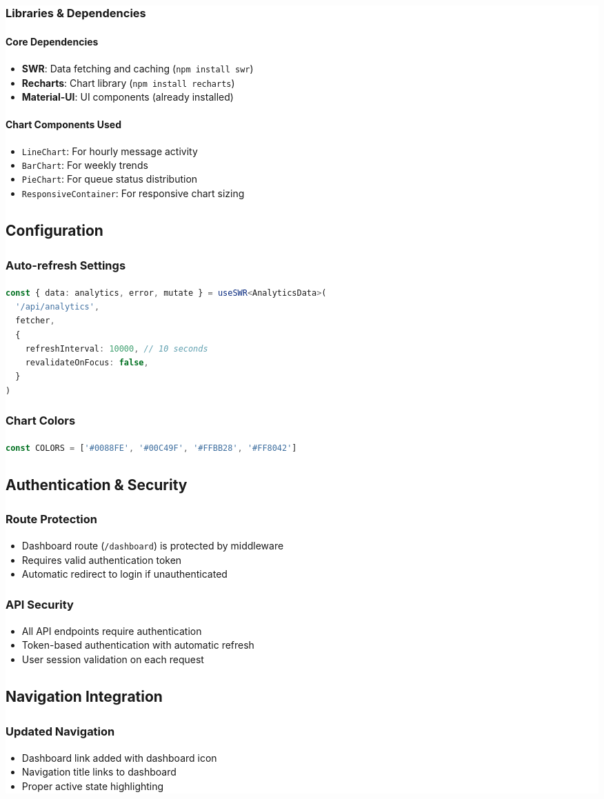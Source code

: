 ### Libraries & Dependencies

#### Core Dependencies
- **SWR**: Data fetching and caching (`npm install swr`)
- **Recharts**: Chart library (`npm install recharts`)
- **Material-UI**: UI components (already installed)

#### Chart Components Used
- `LineChart`: For hourly message activity
- `BarChart`: For weekly trends  
- `PieChart`: For queue status distribution
- `ResponsiveContainer`: For responsive chart sizing

## Configuration

### Auto-refresh Settings
```typescript
const { data: analytics, error, mutate } = useSWR<AnalyticsData>(
  '/api/analytics',
  fetcher,
  {
    refreshInterval: 10000, // 10 seconds
    revalidateOnFocus: false,
  }
)
```

### Chart Colors
```typescript
const COLORS = ['#0088FE', '#00C49F', '#FFBB28', '#FF8042']
```

## Authentication & Security

### Route Protection
- Dashboard route (`/dashboard`) is protected by middleware
- Requires valid authentication token
- Automatic redirect to login if unauthenticated

### API Security
- All API endpoints require authentication
- Token-based authentication with automatic refresh
- User session validation on each request

## Navigation Integration

### Updated Navigation
- Dashboard link added with dashboard icon
- Navigation title links to dashboard
- Proper active state highlighting
